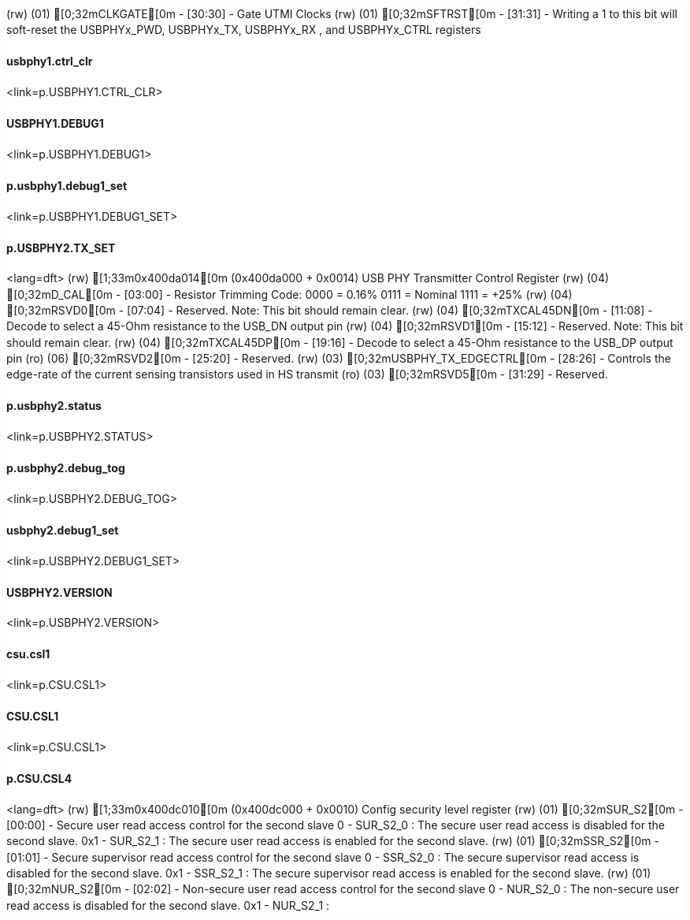  (rw) (01)  [0;32mCLKGATE[0m  - [30:30] -  Gate UTMI Clocks
 (rw) (01)  [0;32mSFTRST[0m  - [31:31] -  Writing a 1 to this bit will soft-reset the USBPHYx_PWD, USBPHYx_TX, USBPHYx_RX
 , and USBPHYx_CTRL registers
</lang>
#### usbphy1.ctrl_clr
<link=p.USBPHY1.CTRL_CLR>
#### USBPHY1.DEBUG1
<link=p.USBPHY1.DEBUG1>
#### p.usbphy1.debug1_set
<link=p.USBPHY1.DEBUG1_SET>
#### p.USBPHY2.TX_SET
<lang=dft>
 (rw)  [1;33m0x400da014[0m (0x400da000 + 0x0014)
USB PHY Transmitter Control Register
 (rw) (04)  [0;32mD_CAL[0m  - [03:00] -  Resistor Trimming Code: 0000 = 0.16% 0111 = Nominal 1111 = +25%
 (rw) (04)  [0;32mRSVD0[0m  - [07:04] -  Reserved. Note: This bit should remain clear.
 (rw) (04)  [0;32mTXCAL45DN[0m  - [11:08] -  Decode to select a 45-Ohm resistance to the USB_DN output pin
 (rw) (04)  [0;32mRSVD1[0m  - [15:12] -  Reserved. Note: This bit should remain clear.
 (rw) (04)  [0;32mTXCAL45DP[0m  - [19:16] -  Decode to select a 45-Ohm resistance to the USB_DP output pin
 (ro) (06)  [0;32mRSVD2[0m  - [25:20] -  Reserved.
 (rw) (03)  [0;32mUSBPHY_TX_EDGECTRL[0m  - [28:26] -  Controls the edge-rate of the current sensing transistors used in HS transmit
 (ro) (03)  [0;32mRSVD5[0m  - [31:29] -  Reserved.
</lang>
#### p.usbphy2.status
<link=p.USBPHY2.STATUS>
#### p.usbphy2.debug_tog
<link=p.USBPHY2.DEBUG_TOG>
#### usbphy2.debug1_set
<link=p.USBPHY2.DEBUG1_SET>
#### USBPHY2.VERSION
<link=p.USBPHY2.VERSION>
#### csu.csl1
<link=p.CSU.CSL1>
#### CSU.CSL1
<link=p.CSU.CSL1>
#### p.CSU.CSL4
<lang=dft>
 (rw)  [1;33m0x400dc010[0m (0x400dc000 + 0x0010)
Config security level register
 (rw) (01)  [0;32mSUR_S2[0m  - [00:00] -  Secure user read access control for the second slave
      0 - SUR_S2_0 :
         The secure user read access is disabled for the second slave.
      0x1 - SUR_S2_1 :
         The secure user read access is enabled for the second slave.
 (rw) (01)  [0;32mSSR_S2[0m  - [01:01] -  Secure supervisor read access control for the second slave
      0 - SSR_S2_0 :
         The secure supervisor read access is disabled for the second slave.
      0x1 - SSR_S2_1 :
         The secure supervisor read access is enabled for the second slave.
 (rw) (01)  [0;32mNUR_S2[0m  - [02:02] -  Non-secure user read access control for the second slave
      0 - NUR_S2_0 :
         The non-secure user read access is disabled for the second slave.
      0x1 - NUR_S2_1 :